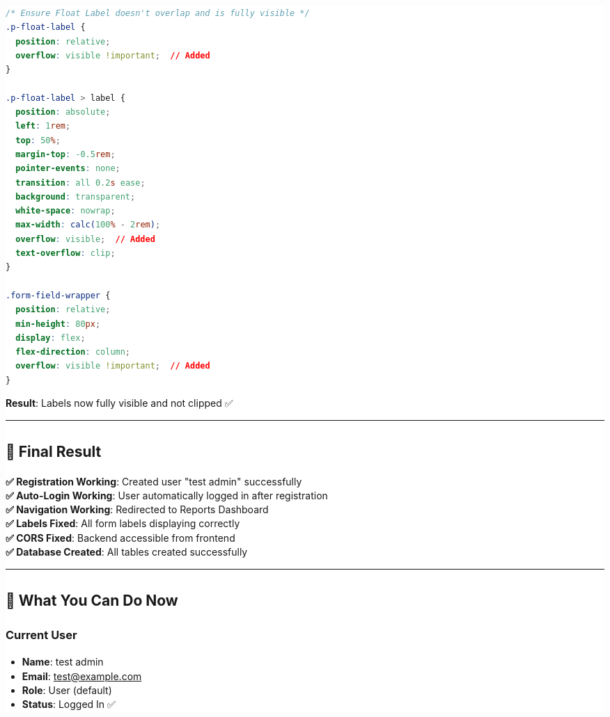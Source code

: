   ```css
  /* Ensure Float Label doesn't overlap and is fully visible */
  .p-float-label {
    position: relative;
    overflow: visible !important;  // Added
  }
  
  .p-float-label > label {
    position: absolute;
    left: 1rem;
    top: 50%;
    margin-top: -0.5rem;
    pointer-events: none;
    transition: all 0.2s ease;
    background: transparent;
    white-space: nowrap;
    max-width: calc(100% - 2rem);
    overflow: visible;  // Added
    text-overflow: clip;
  }
  
  .form-field-wrapper {
    position: relative;
    min-height: 80px;
    display: flex;
    flex-direction: column;
    overflow: visible !important;  // Added
  }
  ```

**Result**: Labels now fully visible and not clipped ✅

---

## 🎉 Final Result

**✅ Registration Working**: Created user "test admin" successfully  
**✅ Auto-Login Working**: User automatically logged in after registration  
**✅ Navigation Working**: Redirected to Reports Dashboard  
**✅ Labels Fixed**: All form labels displaying correctly  
**✅ CORS Fixed**: Backend accessible from frontend  
**✅ Database Created**: All tables created successfully  

---

## 📝 What You Can Do Now

### Current User
- **Name**: test admin
- **Email**: test@example.com
- **Role**: User (default)
- **Status**: Logged In ✅
